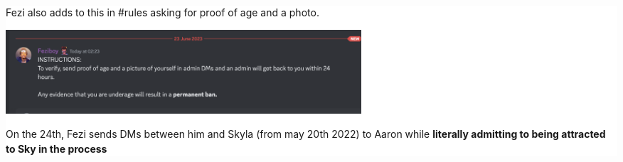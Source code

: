 Fezi also adds to this in #rules asking for proof of age and a photo.


<img src="NewRules/verify.png" alt="23 June 2023
Feziboy Today at 02:23
INSTRUCTIONS:
To verify, send proof of age and a picture of yourself in admin DMs and an admin will get back to you within 24 hours.
Any evidence that you are underage will result in a permanent ban"  width=500 />

On the 24th, Fezi sends DMs between him and Skyla (from may 20th 2022) to Aaron while **literally admitting to being attracted to Sky in the process**
